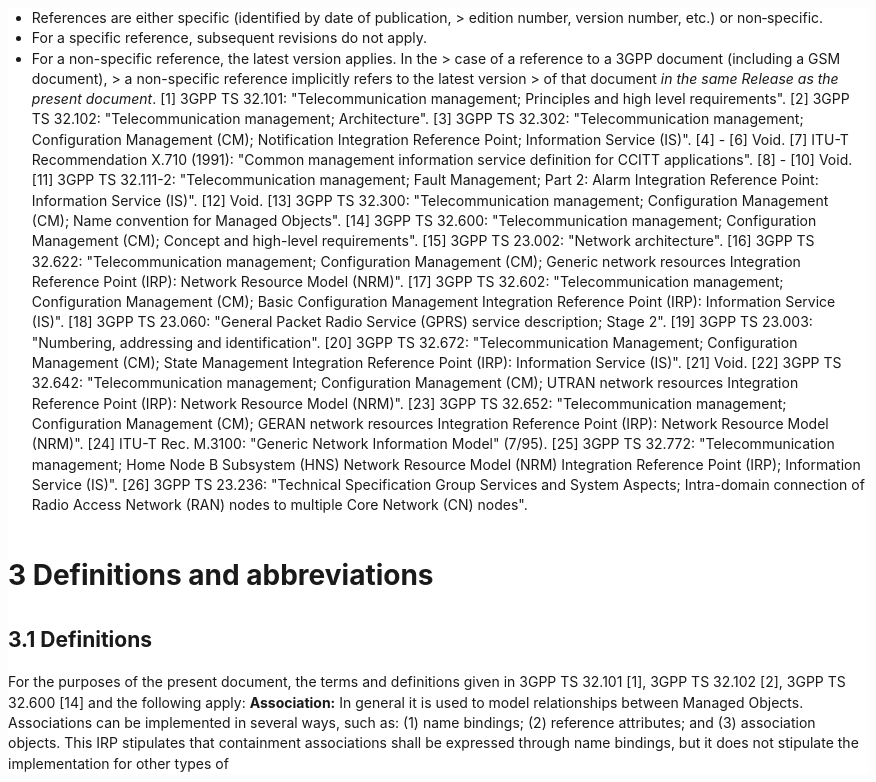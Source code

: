   * References are either specific (identified by date of publication, > edition number, version number, etc.) or non‑specific.
  * For a specific reference, subsequent revisions do not apply.
  * For a non-specific reference, the latest version applies. In the > case of a reference to a 3GPP document (including a GSM document), > a non-specific reference implicitly refers to the latest version > of that document _in the same Release as the present document_.
[1] 3GPP TS 32.101: \"Telecommunication management; Principles and high level
requirements\".
[2] 3GPP TS 32.102: \"Telecommunication management; Architecture\".
[3] 3GPP TS 32.302: \"Telecommunication management; Configuration Management
(CM); Notification Integration Reference Point; Information Service (IS)\".
[4] - [6] Void.
[7] ITU-T Recommendation X.710 (1991): \"Common management information service
definition for CCITT applications\".
[8] - [10] Void.
[11] 3GPP TS 32.111-2: \"Telecommunication management; Fault Management; Part
2: Alarm Integration Reference Point: Information Service (IS)\".
[12] Void.
[13] 3GPP TS 32.300: \"Telecommunication management; Configuration Management
(CM); Name convention for Managed Objects\".
[14] 3GPP TS 32.600: \"Telecommunication management; Configuration Management
(CM); Concept and high-level requirements\".
[15] 3GPP TS 23.002: \"Network architecture\".
[16] 3GPP TS 32.622: \"Telecommunication management; Configuration Management
(CM); Generic network resources Integration Reference Point (IRP): Network
Resource Model (NRM)\".
[17] 3GPP TS 32.602: \"Telecommunication management; Configuration Management
(CM); Basic Configuration Management Integration Reference Point (IRP):
Information Service (IS)\".
[18] 3GPP TS 23.060: \"General Packet Radio Service (GPRS) service
description; Stage 2\".
[19] 3GPP TS 23.003: \"Numbering, addressing and identification\".
[20] 3GPP TS 32.672: \"Telecommunication Management; Configuration Management
(CM); State Management Integration Reference Point (IRP): Information Service
(IS)\".
[21] Void.
[22] 3GPP TS 32.642: \"Telecommunication management; Configuration Management
(CM); UTRAN network resources Integration Reference Point (IRP): Network
Resource Model (NRM)\".
[23] 3GPP TS 32.652: \"Telecommunication management; Configuration Management
(CM); GERAN network resources Integration Reference Point (IRP): Network
Resource Model (NRM)\".
[24] ITU-T Rec. M.3100: \"Generic Network Information Model\" (7/95).
[25] 3GPP TS 32.772: \"Telecommunication management; Home Node B Subsystem
(HNS) Network Resource Model (NRM) Integration Reference Point (IRP);
Information Service (IS)\".
[26] 3GPP TS 23.236: \"Technical Specification Group Services and System
Aspects; Intra-domain connection of Radio Access Network (RAN) nodes to
multiple Core Network (CN) nodes\".
# 3 Definitions and abbreviations
## 3.1 Definitions
For the purposes of the present document, the terms and definitions given in
3GPP TS 32.101 [1], 3GPP TS 32.102 [2], 3GPP TS 32.600 [14] and the following
apply:
**Association:** In general it is used to model relationships between Managed
Objects. Associations can be implemented in several ways, such as:
(1) name bindings;
(2) reference attributes; and
(3) association objects.
This IRP stipulates that containment associations shall be expressed through
name bindings, but it does not stipulate the implementation for other types of